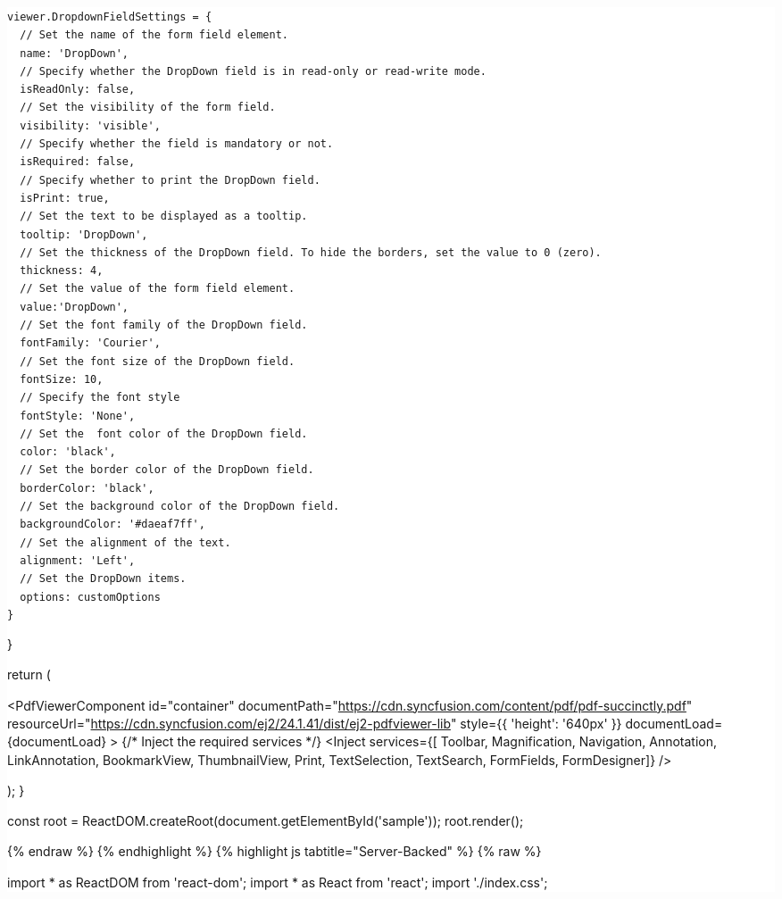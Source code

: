     viewer.DropdownFieldSettings = {
      // Set the name of the form field element.
      name: 'DropDown',
      // Specify whether the DropDown field is in read-only or read-write mode.
      isReadOnly: false,
      // Set the visibility of the form field.
      visibility: 'visible',
      // Specify whether the field is mandatory or not.
      isRequired: false,
      // Specify whether to print the DropDown field.
      isPrint: true,
      // Set the text to be displayed as a tooltip.
      tooltip: 'DropDown',
      // Set the thickness of the DropDown field. To hide the borders, set the value to 0 (zero).
      thickness: 4,
      // Set the value of the form field element.
      value:'DropDown',
      // Set the font family of the DropDown field.
      fontFamily: 'Courier',
      // Set the font size of the DropDown field.
      fontSize: 10,
      // Specify the font style
      fontStyle: 'None',
      // Set the  font color of the DropDown field.
      color: 'black',
      // Set the border color of the DropDown field.
      borderColor: 'black',
      // Set the background color of the DropDown field.
      backgroundColor: '#daeaf7ff',
      // Set the alignment of the text.
      alignment: 'Left',
      // Set the DropDown items.
      options: customOptions
    }
  }

return (<div>
    <div className='control-section'>
        <PdfViewerComponent
            id="container"
            documentPath="https://cdn.syncfusion.com/content/pdf/pdf-succinctly.pdf"
            resourceUrl="https://cdn.syncfusion.com/ej2/24.1.41/dist/ej2-pdfviewer-lib"
            style={{ 'height': '640px' }}
            documentLoad={documentLoad}
            >
               {/* Inject the required services */}
               <Inject services={[ Toolbar, Magnification, Navigation, Annotation, LinkAnnotation, BookmarkView,
                                   ThumbnailView, Print, TextSelection, TextSearch, FormFields, FormDesigner]} />
        </PdfViewerComponent>
    </div>
</div>);
}

const root = ReactDOM.createRoot(document.getElementById('sample'));
root.render(<App />);

{% endraw %}
{% endhighlight %}
{% highlight js tabtitle="Server-Backed" %}
{% raw %}

import * as ReactDOM from 'react-dom';
import * as React from 'react';
import './index.css';